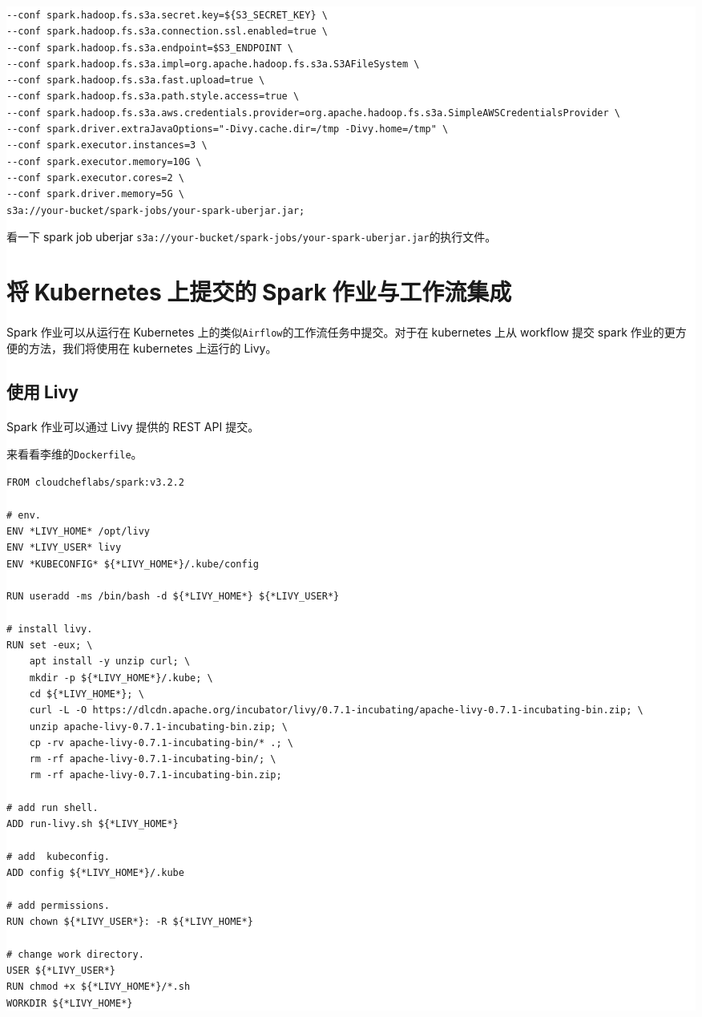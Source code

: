 ```
--conf spark.hadoop.fs.s3a.secret.key=${S3_SECRET_KEY} \
--conf spark.hadoop.fs.s3a.connection.ssl.enabled=true \
--conf spark.hadoop.fs.s3a.endpoint=$S3_ENDPOINT \
--conf spark.hadoop.fs.s3a.impl=org.apache.hadoop.fs.s3a.S3AFileSystem \
--conf spark.hadoop.fs.s3a.fast.upload=true \
--conf spark.hadoop.fs.s3a.path.style.access=true \
--conf spark.hadoop.fs.s3a.aws.credentials.provider=org.apache.hadoop.fs.s3a.SimpleAWSCredentialsProvider \
--conf spark.driver.extraJavaOptions="-Divy.cache.dir=/tmp -Divy.home=/tmp" \
--conf spark.executor.instances=3 \
--conf spark.executor.memory=10G \
--conf spark.executor.cores=2 \
--conf spark.driver.memory=5G \
s3a://your-bucket/spark-jobs/your-spark-uberjar.jar;
```

看一下 spark job uberjar `s3a://your-bucket/spark-jobs/your-spark-uberjar.jar`的执行文件。

# 将 Kubernetes 上提交的 Spark 作业与工作流集成

Spark 作业可以从运行在 Kubernetes 上的类似`Airflow`的工作流任务中提交。对于在 kubernetes 上从 workflow 提交 spark 作业的更方便的方法，我们将使用在 kubernetes 上运行的 Livy。

## 使用 Livy

Spark 作业可以通过 Livy 提供的 REST API 提交。

来看看李维的`Dockerfile`。

```
FROM cloudcheflabs/spark:v3.2.2

# env.
ENV *LIVY_HOME* /opt/livy
ENV *LIVY_USER* livy
ENV *KUBECONFIG* ${*LIVY_HOME*}/.kube/config

RUN useradd -ms /bin/bash -d ${*LIVY_HOME*} ${*LIVY_USER*}

# install livy.
RUN set -eux; \
    apt install -y unzip curl; \
    mkdir -p ${*LIVY_HOME*}/.kube; \
    cd ${*LIVY_HOME*}; \
    curl -L -O https://dlcdn.apache.org/incubator/livy/0.7.1-incubating/apache-livy-0.7.1-incubating-bin.zip; \
    unzip apache-livy-0.7.1-incubating-bin.zip; \
    cp -rv apache-livy-0.7.1-incubating-bin/* .; \
    rm -rf apache-livy-0.7.1-incubating-bin/; \
    rm -rf apache-livy-0.7.1-incubating-bin.zip;

# add run shell.
ADD run-livy.sh ${*LIVY_HOME*}

# add  kubeconfig.
ADD config ${*LIVY_HOME*}/.kube

# add permissions.
RUN chown ${*LIVY_USER*}: -R ${*LIVY_HOME*}

# change work directory.
USER ${*LIVY_USER*}
RUN chmod +x ${*LIVY_HOME*}/*.sh
WORKDIR ${*LIVY_HOME*}
```